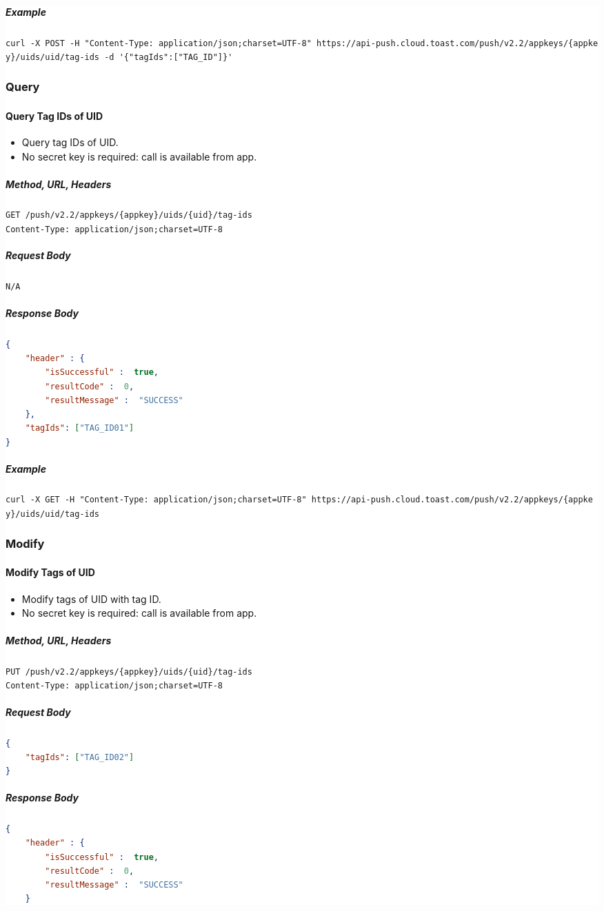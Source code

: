 ##### Example
```
curl -X POST -H "Content-Type: application/json;charset=UTF-8" https://api-push.cloud.toast.com/push/v2.2/appkeys/{appkey}/uids/uid/tag-ids -d '{"tagIds":["TAG_ID"]}'
```

### Query

#### Query Tag IDs of UID

- Query tag IDs of UID. 
- No secret key is required: call is available from app.

##### Method, URL, Headers
```
GET /push/v2.2/appkeys/{appkey}/uids/{uid}/tag-ids
Content-Type: application/json;charset=UTF-8
```
##### Request Body
```
N/A
```
##### Response Body
```json
{
    "header" : {
        "isSuccessful" :  true,
        "resultCode" :  0,
        "resultMessage" :  "SUCCESS"
    },
    "tagIds": ["TAG_ID01"]
}
```

##### Example
```
curl -X GET -H "Content-Type: application/json;charset=UTF-8" https://api-push.cloud.toast.com/push/v2.2/appkeys/{appkey}/uids/uid/tag-ids
```

### Modify

#### Modify Tags of UID

- Modify tags of UID with tag ID. 
- No secret key is required: call is available from app.

##### Method, URL, Headers
```
PUT /push/v2.2/appkeys/{appkey}/uids/{uid}/tag-ids
Content-Type: application/json;charset=UTF-8
```
##### Request Body
```json
{
    "tagIds": ["TAG_ID02"]
}
```
##### Response Body
```json
{
    "header" : {
        "isSuccessful" :  true,
        "resultCode" :  0,
        "resultMessage" :  "SUCCESS"
    }
```